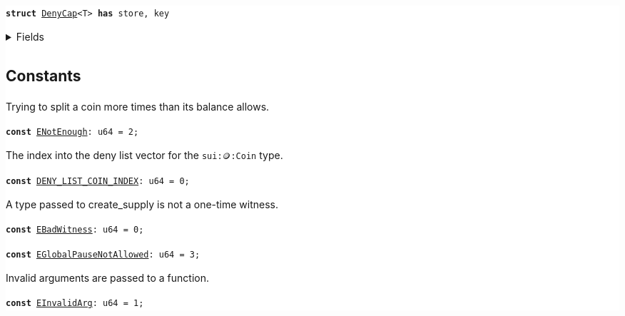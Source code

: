 
<pre><code><b>struct</b> <a href="../sui-framework/coin.md#0x2_coin_DenyCap">DenyCap</a>&lt;T&gt; <b>has</b> store, key
</code></pre>



<details><summary>Fields</summary></details>

<a name="@Constants_0"></a>

## Constants


<a name="0x2_coin_ENotEnough"></a>

Trying to split a coin more times than its balance allows.


<pre><code><b>const</b> <a href="../sui-framework/coin.md#0x2_coin_ENotEnough">ENotEnough</a>: u64 = 2;
</code></pre>



<a name="0x2_coin_DENY_LIST_COIN_INDEX"></a>

The index into the deny list vector for the <code>sui::coin::Coin</code> type.


<pre><code><b>const</b> <a href="../sui-framework/coin.md#0x2_coin_DENY_LIST_COIN_INDEX">DENY_LIST_COIN_INDEX</a>: u64 = 0;
</code></pre>



<a name="0x2_coin_EBadWitness"></a>

A type passed to create_supply is not a one-time witness.


<pre><code><b>const</b> <a href="../sui-framework/coin.md#0x2_coin_EBadWitness">EBadWitness</a>: u64 = 0;
</code></pre>



<a name="0x2_coin_EGlobalPauseNotAllowed"></a>



<pre><code><b>const</b> <a href="../sui-framework/coin.md#0x2_coin_EGlobalPauseNotAllowed">EGlobalPauseNotAllowed</a>: u64 = 3;
</code></pre>



<a name="0x2_coin_EInvalidArg"></a>

Invalid arguments are passed to a function.


<pre><code><b>const</b> <a href="../sui-framework/coin.md#0x2_coin_EInvalidArg">EInvalidArg</a>: u64 = 1;
</code></pre>
